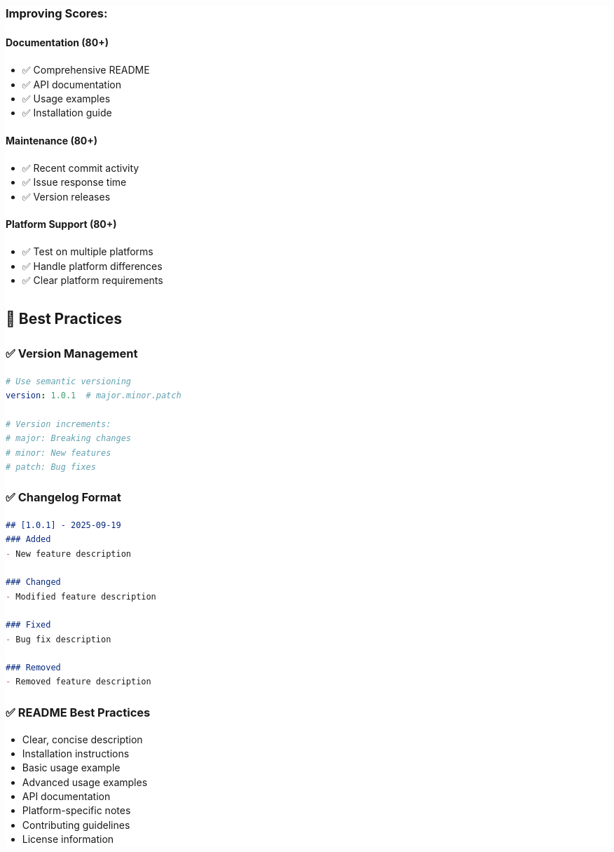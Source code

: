 ### Improving Scores:

#### Documentation (80+)
- ✅ Comprehensive README
- ✅ API documentation
- ✅ Usage examples
- ✅ Installation guide

#### Maintenance (80+)
- ✅ Recent commit activity
- ✅ Issue response time
- ✅ Version releases

#### Platform Support (80+)
- ✅ Test on multiple platforms
- ✅ Handle platform differences
- ✅ Clear platform requirements

## 🎯 Best Practices

### ✅ Version Management
```yaml
# Use semantic versioning
version: 1.0.1  # major.minor.patch

# Version increments:
# major: Breaking changes
# minor: New features
# patch: Bug fixes
```

### ✅ Changelog Format
```markdown
## [1.0.1] - 2025-09-19
### Added
- New feature description

### Changed
- Modified feature description

### Fixed
- Bug fix description

### Removed
- Removed feature description
```

### ✅ README Best Practices
- Clear, concise description
- Installation instructions
- Basic usage example
- Advanced usage examples
- API documentation
- Platform-specific notes
- Contributing guidelines
- License information
